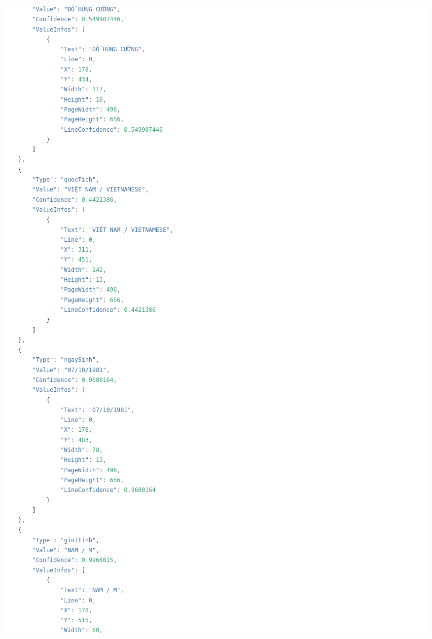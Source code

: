 ```javascript
        "Value": "ĐỔ HÙNG CƯỜNG",
        "Confidence": 0.549907446,
        "ValueInfos": [
            {
                "Text": "ĐỔ HÙNG CƯỜNG",
                "Line": 0,
                "X": 178,
                "Y": 434,
                "Width": 117,
                "Height": 16,
                "PageWidth": 496,
                "PageHeight": 656,
                "LineConfidence": 0.549907446
            }
        ]
    },
    {
        "Type": "quocTich",
        "Value": "VIỆT NAM / VIETNAMESE",
        "Confidence": 0.4421386,
        "ValueInfos": [
            {
                "Text": "VIỆT NAM / VIETNAMESE",
                "Line": 0,
                "X": 311,
                "Y": 451,
                "Width": 142,
                "Height": 13,
                "PageWidth": 496,
                "PageHeight": 656,
                "LineConfidence": 0.4421386
            }
        ]
    },
    {
        "Type": "ngaySinh",
        "Value": "07/10/1981",
        "Confidence": 0.9680164,
        "ValueInfos": [
            {
                "Text": "07/10/1981",
                "Line": 0,
                "X": 178,
                "Y": 483,
                "Width": 78,
                "Height": 13,
                "PageWidth": 496,
                "PageHeight": 656,
                "LineConfidence": 0.9680164
            }
        ]
    },
    {
        "Type": "gioiTinh",
        "Value": "NAM / M",
        "Confidence": 0.9968015,
        "ValueInfos": [
            {
                "Text": "NAM / M",
                "Line": 0,
                "X": 178,
                "Y": 515,
                "Width": 60,
```